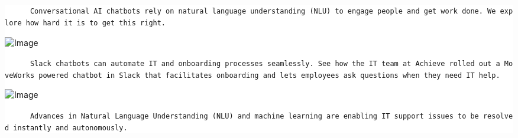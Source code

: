
          Conversational AI chatbots rely on natural language understanding (NLU) to engage people and get work done. We explore how hard it is to get this right.
        

![Image](https://www.moveworks.com/hs-fs/hubfs/img/blog/freedom-financial-uses-moveworks-automation-case-study.jpg?length=50&name=freedom-financial-uses-moveworks-automation-case-study.jpg)


          Slack chatbots can automate IT and onboarding processes seamlessly. See how the IT team at Achieve rolled out a MoveWorks powered chatbot in Slack that facilitates onboarding and lets employees ask questions when they need IT help.
        

![Image](https://www.moveworks.com/hs-fs/hubfs/why-understanding-natural-language-important-for-resolving-it-support-tickets.jpg?length=50&name=why-understanding-natural-language-important-for-resolving-it-support-tickets.jpg)


          Advances in Natural Language Understanding (NLU) and machine learning are enabling IT support issues to be resolved instantly and autonomously.
        

